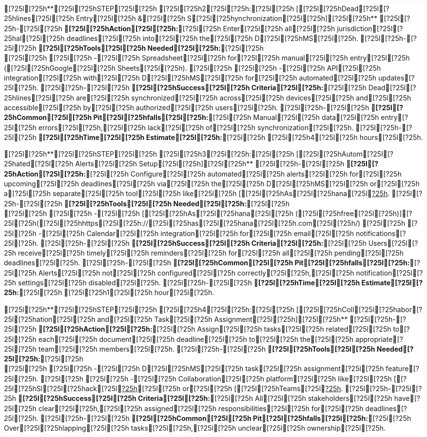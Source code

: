 [?25l[?25h**[?25l[?25hSTEP[?25l[?25h [?25l[?25h2[?25l[?25h:[?25l[?25h [[?25l[?25hDead[?25l[?25hlines[?25l[?25h Entry[?25l[?25h &[?25l[?25h S[?25l[?25hynchronization[?25l[?25h][?25l[?25h**
[?25l[?25h-[?25l[?25h **[?25l[?25hAction[?25l[?25h:**[?25l[?25h Enter[?25l[?25h all[?25l[?25h jurisdiction[?25l[?25hal[?25l[?25h deadlines[?25l[?25h into[?25l[?25h the[?25l[?25h D[?25l[?25hMS[?25l[?25h.
[?25l[?25h-[?25l[?25h **[?25l[?25hTools[?25l[?25h Needed[?25l[?25h:**[?25l[?25h  
[?25l[?25h [?25l[?25h -[?25l[?25h Spreadsheet[?25l[?25h for[?25l[?25h manual[?25l[?25h entry[?25l[?25h ([?25l[?25hGoogle[?25l[?25h Sheets[?25l[?25h).
[?25l[?25h [?25l[?25h -[?25l[?25h API[?25l[?25h integration[?25l[?25h with[?25l[?25h D[?25l[?25hMS[?25l[?25h for[?25l[?25h automated[?25l[?25h updates[?25l[?25h.
[?25l[?25h-[?25l[?25h **[?25l[?25hSuccess[?25l[?25h Criteria[?25l[?25h:**[?25l[?25h Dead[?25l[?25hlines[?25l[?25h are[?25l[?25h synchronized[?25l[?25h across[?25l[?25h devices[?25l[?25h and[?25l[?25h accessible[?25l[?25h by[?25l[?25h authorized[?25l[?25h users[?25l[?25h.
[?25l[?25h-[?25l[?25h **[?25l[?25hCommon[?25l[?25h Pit[?25l[?25hfalls[?25l[?25h:**[?25l[?25h Manual[?25l[?25h data[?25l[?25h entry[?25l[?25h errors[?25l[?25h,[?25l[?25h lack[?25l[?25h of[?25l[?25h synchronization[?25l[?25h.
[?25l[?25h-[?25l[?25h **[?25l[?25hTime[?25l[?25h Estimate[?25l[?25h:**[?25l[?25h [?25l[?25h4[?25l[?25h hours[?25l[?25h.

[?25l[?25h**[?25l[?25hSTEP[?25l[?25h [?25l[?25h3[?25l[?25h:[?25l[?25h [[?25l[?25hAutom[?25l[?25hated[?25l[?25h Alerts[?25l[?25h Setup[?25l[?25h][?25l[?25h**
[?25l[?25h-[?25l[?25h **[?25l[?25hAction[?25l[?25h:**[?25l[?25h Configure[?25l[?25h automated[?25l[?25h alerts[?25l[?25h for[?25l[?25h upcoming[?25l[?25h deadlines[?25l[?25h via[?25l[?25h the[?25l[?25h D[?25l[?25hMS[?25l[?25h or[?25l[?25h a[?25l[?25h separate[?25l[?25h tool[?25l[?25h like[?25l[?25h [[?25l[?25hAs[?25l[?25hana[?25l[?25h]([?25l[?25hhttps[?25l[?25h://[?25l[?25has[?25l[?25hana[?25l[?25h.com[?25l[?25h/[?25l[?25h).
[?25l[?25h-[?25l[?25h **[?25l[?25hTools[?25l[?25h Needed[?25l[?25h:**[?25l[?25h  
[?25l[?25h [?25l[?25h -[?25l[?25h [[?25l[?25hAs[?25l[?25hana[?25l[?25h ([?25l[?25hfree[?25l[?25h)][?25l[?25h([?25l[?25hhttps[?25l[?25h://[?25l[?25has[?25l[?25hana[?25l[?25h.com[?25l[?25h/)
[?25l[?25h [?25l[?25h -[?25l[?25h Calendar[?25l[?25h integration[?25l[?25h for[?25l[?25h email[?25l[?25h notifications[?25l[?25h.
[?25l[?25h-[?25l[?25h **[?25l[?25hSuccess[?25l[?25h Criteria[?25l[?25h:**[?25l[?25h Users[?25l[?25h receive[?25l[?25h timely[?25l[?25h reminders[?25l[?25h for[?25l[?25h all[?25l[?25h pending[?25l[?25h deadlines[?25l[?25h.
[?25l[?25h-[?25l[?25h **[?25l[?25hCommon[?25l[?25h Pit[?25l[?25hfalls[?25l[?25h:**[?25l[?25h Alerts[?25l[?25h not[?25l[?25h configured[?25l[?25h correctly[?25l[?25h,[?25l[?25h notification[?25l[?25h settings[?25l[?25h disabled[?25l[?25h.
[?25l[?25h-[?25l[?25h **[?25l[?25hTime[?25l[?25h Estimate[?25l[?25h:**[?25l[?25h [?25l[?25h1[?25l[?25h hour[?25l[?25h.

[?25l[?25h**[?25l[?25hSTEP[?25l[?25h [?25l[?25h4[?25l[?25h:[?25l[?25h [[?25l[?25hColl[?25l[?25habor[?25l[?25hation[?25l[?25h and[?25l[?25h Task[?25l[?25h Assignment[?25l[?25h][?25l[?25h**
[?25l[?25h-[?25l[?25h **[?25l[?25hAction[?25l[?25h:**[?25l[?25h Assign[?25l[?25h tasks[?25l[?25h related[?25l[?25h to[?25l[?25h each[?25l[?25h document[?25l[?25h deadline[?25l[?25h to[?25l[?25h the[?25l[?25h appropriate[?25l[?25h team[?25l[?25h members[?25l[?25h.
[?25l[?25h-[?25l[?25h **[?25l[?25hTools[?25l[?25h Needed[?25l[?25h:**[?25l[?25h  
[?25l[?25h [?25l[?25h -[?25l[?25h D[?25l[?25hMS[?25l[?25h task[?25l[?25h assignment[?25l[?25h feature[?25l[?25h.
[?25l[?25h [?25l[?25h -[?25l[?25h Collaboration[?25l[?25h platform[?25l[?25h like[?25l[?25h [[?25l[?25hSl[?25l[?25hack[?25l[?25h]([?25l[?25hhttps[?25l[?25h://[?25l[?25hslack[?25l[?25h.com[?25l[?25h/)[?25l[?25h or[?25l[?25h [[?25l[?25hTeams[?25l[?25h]([?25l[?25hhttps[?25l[?25h://[?25l[?25hwww[?25l[?25h.office[?25l[?25h.com[?25l[?25h/apps[?25l[?25h/[?25l[?25hteams[?25l[?25h).
[?25l[?25h-[?25l[?25h **[?25l[?25hSuccess[?25l[?25h Criteria[?25l[?25h:**[?25l[?25h All[?25l[?25h stakeholders[?25l[?25h have[?25l[?25h clear[?25l[?25h,[?25l[?25h assigned[?25l[?25h responsibilities[?25l[?25h for[?25l[?25h deadlines[?25l[?25h.
[?25l[?25h-[?25l[?25h **[?25l[?25hCommon[?25l[?25h Pit[?25l[?25hfalls[?25l[?25h:**[?25l[?25h Over[?25l[?25hlapping[?25l[?25h tasks[?25l[?25h,[?25l[?25h unclear[?25l[?25h ownership[?25l[?25h.
